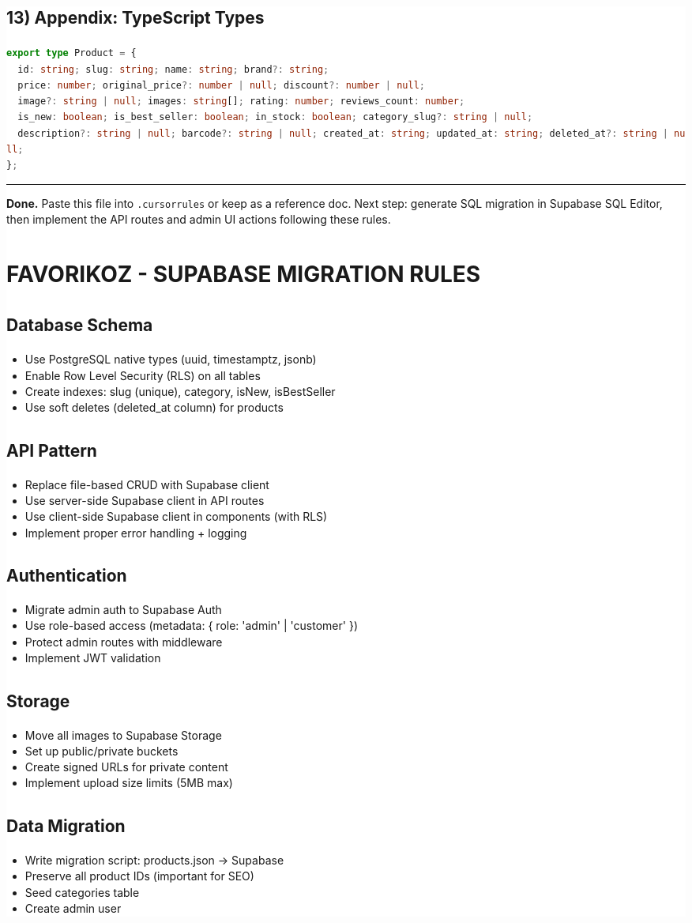 
## 13) Appendix: TypeScript Types

```ts
export type Product = {
  id: string; slug: string; name: string; brand?: string;
  price: number; original_price?: number | null; discount?: number | null;
  image?: string | null; images: string[]; rating: number; reviews_count: number;
  is_new: boolean; is_best_seller: boolean; in_stock: boolean; category_slug?: string | null;
  description?: string | null; barcode?: string | null; created_at: string; updated_at: string; deleted_at?: string | null;
};
```

---

**Done.** Paste this file into `.cursorrules` or keep as a reference doc. Next step: generate SQL migration in Supabase SQL Editor, then implement the API routes and admin UI actions following these rules.



# FAVORIKOZ - SUPABASE MIGRATION RULES

## Database Schema
- Use PostgreSQL native types (uuid, timestamptz, jsonb)
- Enable Row Level Security (RLS) on all tables
- Create indexes: slug (unique), category, isNew, isBestSeller
- Use soft deletes (deleted_at column) for products

## API Pattern
- Replace file-based CRUD with Supabase client
- Use server-side Supabase client in API routes
- Use client-side Supabase client in components (with RLS)
- Implement proper error handling + logging

## Authentication
- Migrate admin auth to Supabase Auth
- Use role-based access (metadata: { role: 'admin' | 'customer' })
- Protect admin routes with middleware
- Implement JWT validation

## Storage
- Move all images to Supabase Storage
- Set up public/private buckets
- Create signed URLs for private content
- Implement upload size limits (5MB max)

## Data Migration
- Write migration script: products.json → Supabase
- Preserve all product IDs (important for SEO)
- Seed categories table
- Create admin user

